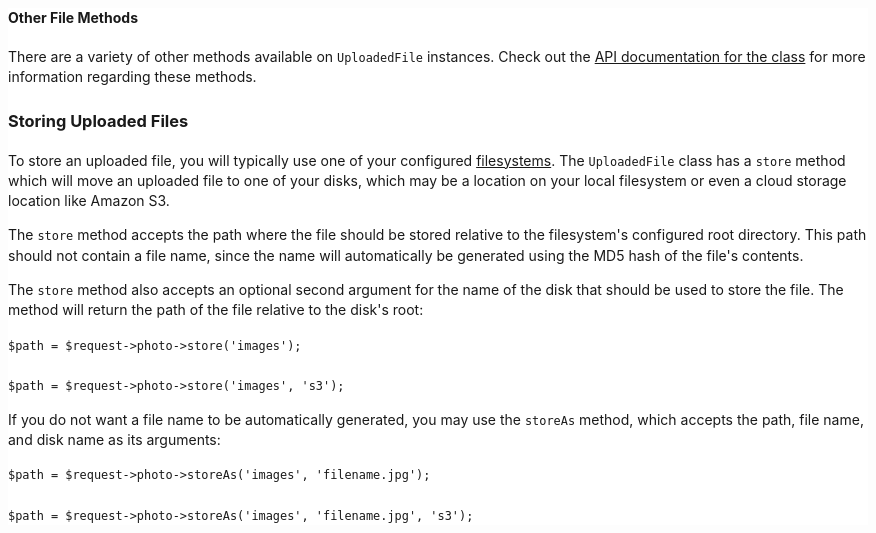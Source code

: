 #### Other File Methods

There are a variety of other methods available on `UploadedFile` instances. Check out the [API documentation for the class](http://api.symfony.com/3.0/Symfony/Component/HttpFoundation/File/UploadedFile.html) for more information regarding these methods.

<a name="storing-uploaded-files"></a>
### Storing Uploaded Files

To store an uploaded file, you will typically use one of your configured [filesystems](/docs/{{version}}/filesystem). The `UploadedFile` class has a `store` method which will move an uploaded file to one of your disks, which may be a location on your local filesystem or even a cloud storage location like Amazon S3.

The `store` method accepts the path where the file should be stored relative to the filesystem's configured root directory. This path should not contain a file name, since the name will automatically be generated using the MD5 hash of the file's contents.

The `store` method also accepts an optional second argument for the name of the disk that should be used to store the file. The method will return the path of the file relative to the disk's root:

    $path = $request->photo->store('images');

    $path = $request->photo->store('images', 's3');

If you do not want a file name to be automatically generated, you may use the `storeAs` method, which accepts the path, file name, and disk name as its arguments:

    $path = $request->photo->storeAs('images', 'filename.jpg');

    $path = $request->photo->storeAs('images', 'filename.jpg', 's3');
